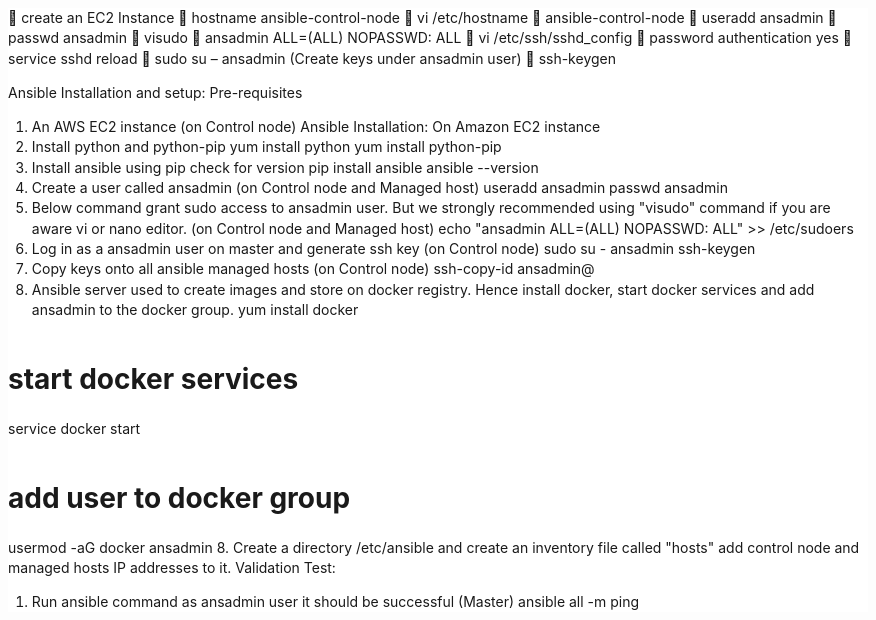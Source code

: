 
	create an EC2 Instance
	hostname ansible-control-node
	vi /etc/hostname  ansible-control-node
	useradd ansadmin
	passwd ansadmin
	visudo
	ansadmin 	ALL=(ALL) 	NOPASSWD: ALL
	vi /etc/ssh/sshd_config
	password authentication yes
	service sshd reload
	sudo su – ansadmin (Create keys under ansadmin user)
	ssh-keygen

Ansible Installation and setup:
Pre-requisites
1.	An AWS EC2 instance (on Control node)
Ansible Installation:
On Amazon EC2 instance
1.	Install python and python-pip
yum install python
yum install python-pip
2.	Install ansible using pip check for version
pip install ansible
ansible --version
3.	Create a user called ansadmin (on Control node and Managed host)
useradd ansadmin
passwd ansadmin
4.	Below command grant sudo access to ansadmin user. But we strongly recommended using "visudo" command if you are aware vi or nano editor. (on Control node and Managed host)
echo "ansadmin ALL=(ALL) NOPASSWD: ALL" >> /etc/sudoers
5.	Log in as a ansadmin user on master and generate ssh key (on Control node)
sudo su - ansadmin
ssh-keygen
6.	Copy keys onto all ansible managed hosts (on Control node)
ssh-copy-id ansadmin@<target-server>
7.	Ansible server used to create images and store on docker registry. Hence install docker, start docker services and add ansadmin to the docker group.
yum install docker

# start docker services 
service docker start

# add user to docker group 
usermod -aG docker ansadmin
8.	Create a directory /etc/ansible and create an inventory file called "hosts" add control node and managed hosts IP addresses to it.
Validation Test:
1.	Run ansible command as ansadmin user it should be successful (Master)
ansible all -m ping
